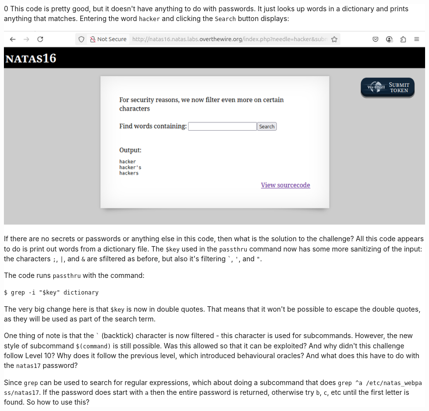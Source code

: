 0
This code is pretty good, but it doesn't have anything to do with passwords. It
just looks up words in a dictionary and prints anything that matches. Entering
the word `hacker` and clicking the `Search` button displays:

![Search for Hacker](images/level_16/02_hacker_search.png)

If there are no secrets or passwords or anything else in this code, then what is
the solution to the challenge? All this code appears to do is print out words
from a dictionary file. The `$key` used in the `passthru` command now has some
more sanitizing of the input: the characters `;`, `|`, and `&` are sfiltered as
before, but also it's filtering `` ` ``, `'`, and `"`.

The code runs `passthru` with the command:

```
$ grep -i "$key" dictionary
```

The very big change here is that `$key` is now in double quotes. That means that
it won't be possible to escape the double quotes, as they will be used as part
of the search term.

One thing of note is that the `` ` `` (backtick) character is now filtered -
this character is used for subcommands. However, the new style of subcommand
`$(command)` is still possible. Was this allowed so that it can be exploited?
And why didn't this challenge follow Level 10? Why does it follow the previous
level, which introduced behavioural oracles? And what does this have to do with
the `natas17` password?

Since `grep` can be used to search for regular expressions, which about doing a
subcommand that does `grep ^a /etc/natas_webpass/natas17`. If the password does
start with `a` then the entire password is returned, otherwise try `b`, `c`,
etc until the first letter is found. So how to use this?
